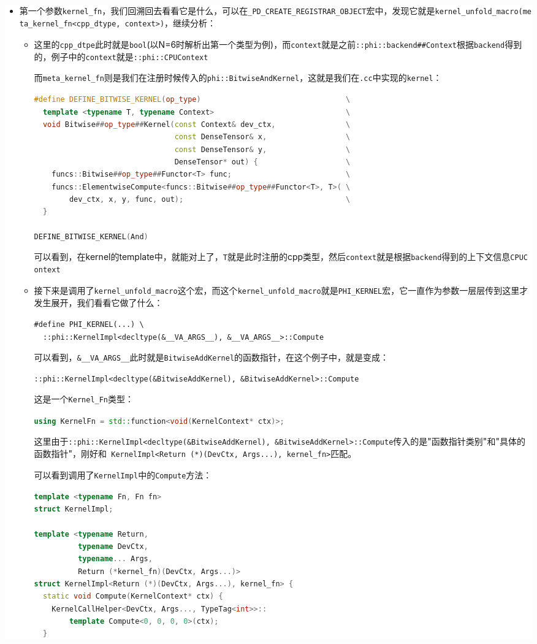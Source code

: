    + 第一个参数`kernel_fn`，我们回溯回去看看它是什么，可以在`_PD_CREATE_REGISTRAR_OBJECT`宏中，发现它就是`kernel_unfold_macro(meta_kernel_fn<cpp_dtype, context>)`，继续分析：

     + 这里的`cpp_dtpe`此时就是`bool`(以N=6时解析出第一个类型为例)，而`context`就是之前`::phi::backend##Context`根据`backend`得到的，例子中的`context`就是`::phi::CPUContext`

       而`meta_kernel_fn`则是我们在注册时候传入的`phi::BitwiseAndKernel`，这就是我们在`.cc`中实现的`kernel`：

       ```cpp
       #define DEFINE_BITWISE_KERNEL(op_type)                                 \
         template <typename T, typename Context>                              \
         void Bitwise##op_type##Kernel(const Context& dev_ctx,                \
                                       const DenseTensor& x,                  \
                                       const DenseTensor& y,                  \
                                       DenseTensor* out) {                    \
           funcs::Bitwise##op_type##Functor<T> func;                          \
           funcs::ElementwiseCompute<funcs::Bitwise##op_type##Functor<T>, T>( \
               dev_ctx, x, y, func, out);                                     \
         }
       
       DEFINE_BITWISE_KERNEL(And)
       ```

       可以看到，在kernel的template中，就能对上了，`T`就是此时注册的cpp类型，然后`context`就是根据`backend`得到的上下文信息`CPUContext`

     + 接下来是调用了`kernel_unfold_macro`这个宏，而这个`kernel_unfold_macro`就是`PHI_KERNEL`宏，它一直作为参数一层层传到这里才发生展开，我们看看它做了什么：

       ```
       #define PHI_KERNEL(...) \
         ::phi::KernelImpl<decltype(&__VA_ARGS__), &__VA_ARGS__>::Compute
       ```

       可以看到，`&__VA_ARGS__`此时就是`BitwiseAddKernel`的函数指针，在这个例子中，就是变成：

       ```
       ::phi::KernelImpl<decltype(&BitwiseAddKernel), &BitwiseAddKernel>::Compute
       ```

       这是一个`Kernel_Fn`类型：

       ```cpp
       using KernelFn = std::function<void(KernelContext* ctx)>;
       ```

       这里由于`::phi::KernelImpl<decltype(&BitwiseAddKernel), &BitwiseAddKernel>::Compute`传入的是"函数指针类别"和"具体的函数指针"，刚好和` KernelImpl<Return (*)(DevCtx, Args...), kernel_fn>`匹配。

       可以看到调用了`KernelImpl`中的`Compute`方法：

       ```cpp
       template <typename Fn, Fn fn>
       struct KernelImpl;
       
       template <typename Return,
                 typename DevCtx,
                 typename... Args,
                 Return (*kernel_fn)(DevCtx, Args...)>
       struct KernelImpl<Return (*)(DevCtx, Args...), kernel_fn> {
         static void Compute(KernelContext* ctx) {
           KernelCallHelper<DevCtx, Args..., TypeTag<int>>::
               template Compute<0, 0, 0, 0>(ctx);
         }
       ```
